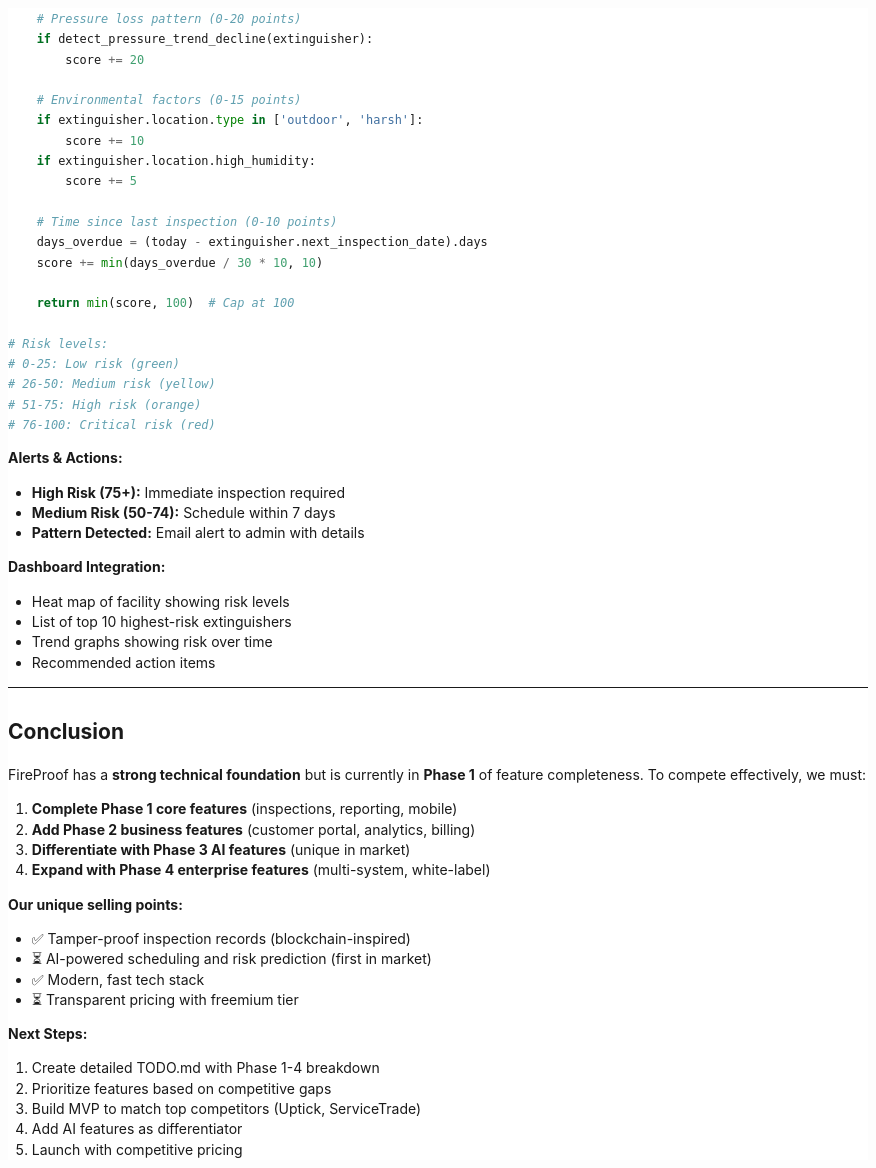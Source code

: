 ```python
    # Pressure loss pattern (0-20 points)
    if detect_pressure_trend_decline(extinguisher):
        score += 20

    # Environmental factors (0-15 points)
    if extinguisher.location.type in ['outdoor', 'harsh']:
        score += 10
    if extinguisher.location.high_humidity:
        score += 5

    # Time since last inspection (0-10 points)
    days_overdue = (today - extinguisher.next_inspection_date).days
    score += min(days_overdue / 30 * 10, 10)

    return min(score, 100)  # Cap at 100

# Risk levels:
# 0-25: Low risk (green)
# 26-50: Medium risk (yellow)
# 51-75: High risk (orange)
# 76-100: Critical risk (red)
```

**Alerts & Actions:**
- **High Risk (75+):** Immediate inspection required
- **Medium Risk (50-74):** Schedule within 7 days
- **Pattern Detected:** Email alert to admin with details

**Dashboard Integration:**
- Heat map of facility showing risk levels
- List of top 10 highest-risk extinguishers
- Trend graphs showing risk over time
- Recommended action items

---

## Conclusion

FireProof has a **strong technical foundation** but is currently in **Phase 1** of feature completeness. To compete effectively, we must:

1. **Complete Phase 1 core features** (inspections, reporting, mobile)
2. **Add Phase 2 business features** (customer portal, analytics, billing)
3. **Differentiate with Phase 3 AI features** (unique in market)
4. **Expand with Phase 4 enterprise features** (multi-system, white-label)

**Our unique selling points:**
- ✅ Tamper-proof inspection records (blockchain-inspired)
- ⏳ AI-powered scheduling and risk prediction (first in market)
- ✅ Modern, fast tech stack
- ⏳ Transparent pricing with freemium tier

**Next Steps:**
1. Create detailed TODO.md with Phase 1-4 breakdown
2. Prioritize features based on competitive gaps
3. Build MVP to match top competitors (Uptick, ServiceTrade)
4. Add AI features as differentiator
5. Launch with competitive pricing
